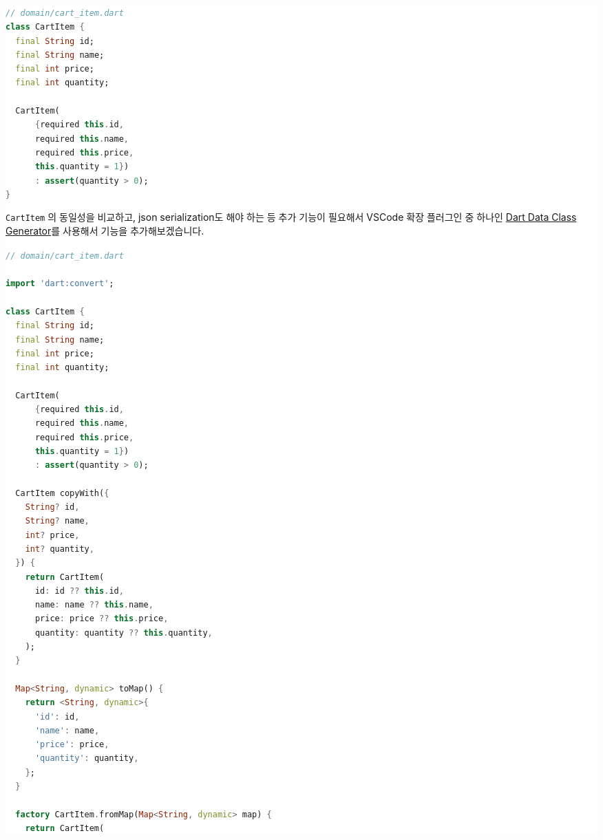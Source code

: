 ```dart
// domain/cart_item.dart
class CartItem {
  final String id;
  final String name;
  final int price;
  final int quantity;

  CartItem(
      {required this.id,
      required this.name,
      required this.price,
      this.quantity = 1})
      : assert(quantity > 0);
}

```

`CartItem` 의 동일성을 비교하고, json serialization도 해야 하는 등 추가 기능이 필요해서 VSCode 확장 플러그인 중 하나인 [Dart Data Class Generator](https://marketplace.cursorapi.com/items?itemName=hzgood.dart-data-class-generator)를 사용해서 기능을 추가해보겠습니다.

```dart
// domain/cart_item.dart

import 'dart:convert';

class CartItem {
  final String id;
  final String name;
  final int price;
  final int quantity;

  CartItem(
      {required this.id,
      required this.name,
      required this.price,
      this.quantity = 1})
      : assert(quantity > 0);

  CartItem copyWith({
    String? id,
    String? name,
    int? price,
    int? quantity,
  }) {
    return CartItem(
      id: id ?? this.id,
      name: name ?? this.name,
      price: price ?? this.price,
      quantity: quantity ?? this.quantity,
    );
  }

  Map<String, dynamic> toMap() {
    return <String, dynamic>{
      'id': id,
      'name': name,
      'price': price,
      'quantity': quantity,
    };
  }

  factory CartItem.fromMap(Map<String, dynamic> map) {
    return CartItem(
```